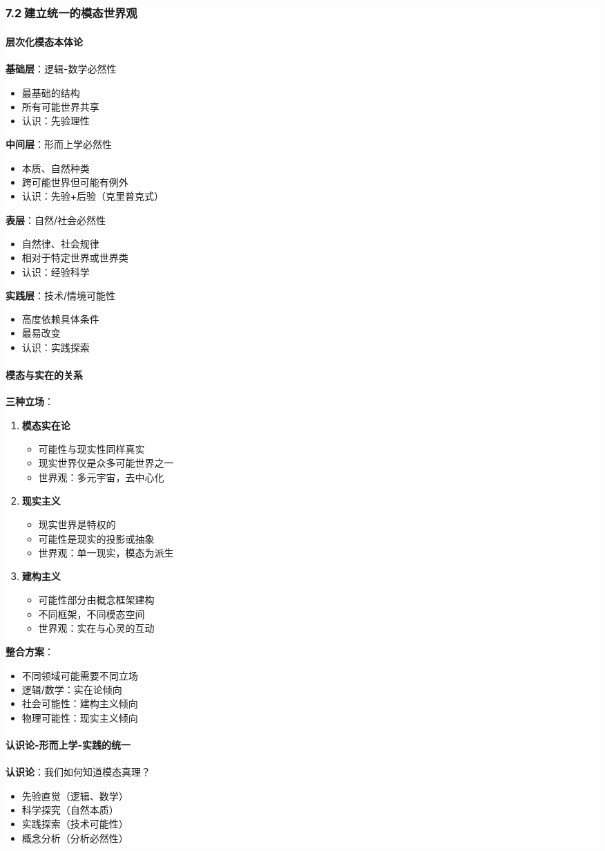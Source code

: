 ### 7.2 建立统一的模态世界观

#### 层次化模态本体论

**基础层**：逻辑-数学必然性
- 最基础的结构
- 所有可能世界共享
- 认识：先验理性

**中间层**：形而上学必然性
- 本质、自然种类
- 跨可能世界但可能有例外
- 认识：先验+后验（克里普克式）

**表层**：自然/社会必然性
- 自然律、社会规律
- 相对于特定世界或世界类
- 认识：经验科学

**实践层**：技术/情境可能性
- 高度依赖具体条件
- 最易改变
- 认识：实践探索

#### 模态与实在的关系

**三种立场**：

1. **模态实在论**
   - 可能性与现实性同样真实
   - 现实世界仅是众多可能世界之一
   - 世界观：多元宇宙，去中心化

2. **现实主义**
   - 现实世界是特权的
   - 可能性是现实的投影或抽象
   - 世界观：单一现实，模态为派生

3. **建构主义**
   - 可能性部分由概念框架建构
   - 不同框架，不同模态空间
   - 世界观：实在与心灵的互动

**整合方案**：
- 不同领域可能需要不同立场
- 逻辑/数学：实在论倾向
- 社会可能性：建构主义倾向
- 物理可能性：现实主义倾向

#### 认识论-形而上学-实践的统一

**认识论**：我们如何知道模态真理？
- 先验直觉（逻辑、数学）
- 科学探究（自然本质）
- 实践探索（技术可能性）
- 概念分析（分析必然性）
